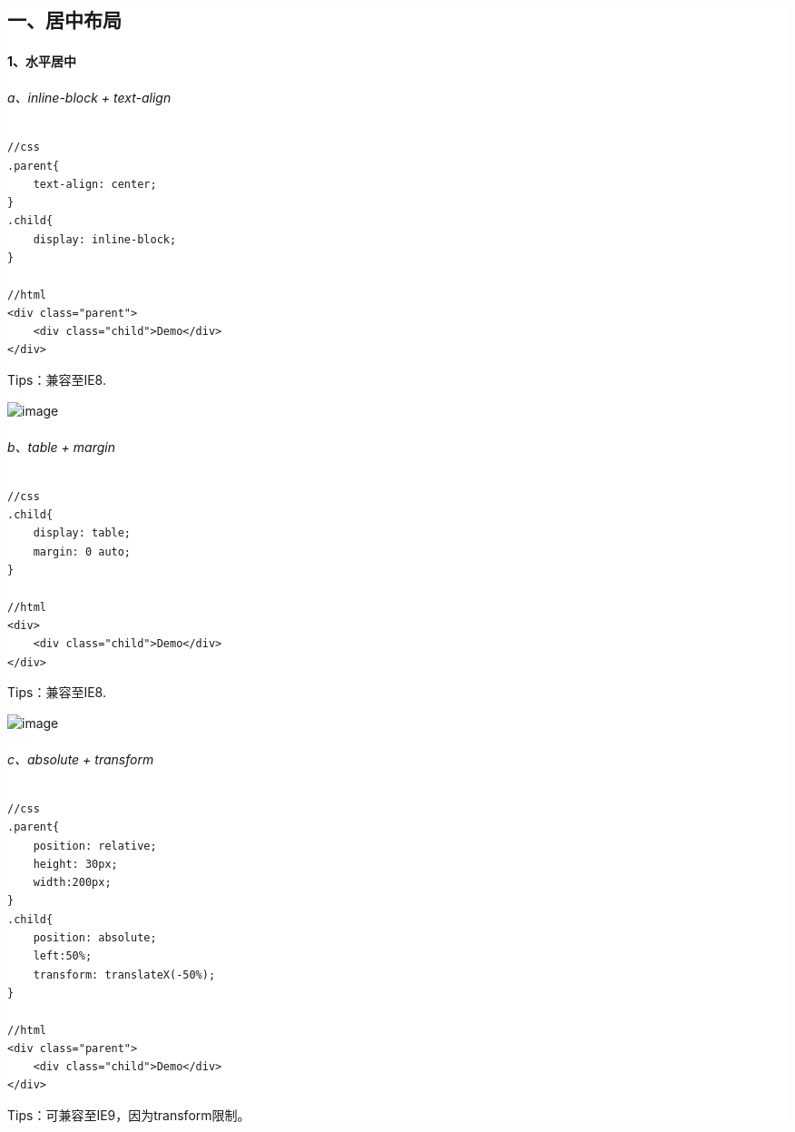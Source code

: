 ## 一、居中布局
#### 1、水平居中
###### a、inline-block + text-align
```
//css
.parent{
	text-align: center;
}
.child{
	display: inline-block;
}

//html
<div class="parent">
	<div class="child">Demo</div>
</div>
```
Tips：兼容至IE8.

![image](https://github.com/libbGit/static-file/blob/master/image/layout/horizontal-center.png?raw=true)

###### b、table + margin
```
//css
.child{
	display: table;
	margin: 0 auto;
}

//html
<div>
	<div class="child">Demo</div>
</div>
```
Tips：兼容至IE8.

![image](https://github.com/libbGit/static-file/blob/master/image/layout/horizontal-center.png?raw=true)

###### c、absolute + transform
```
//css
.parent{
	position: relative;
	height: 30px;
	width:200px;
}
.child{
	position: absolute;
	left:50%;
	transform: translateX(-50%);
}

//html
<div class="parent">
    <div class="child">Demo</div>
</div>
```
Tips：可兼容至IE9，因为transform限制。

